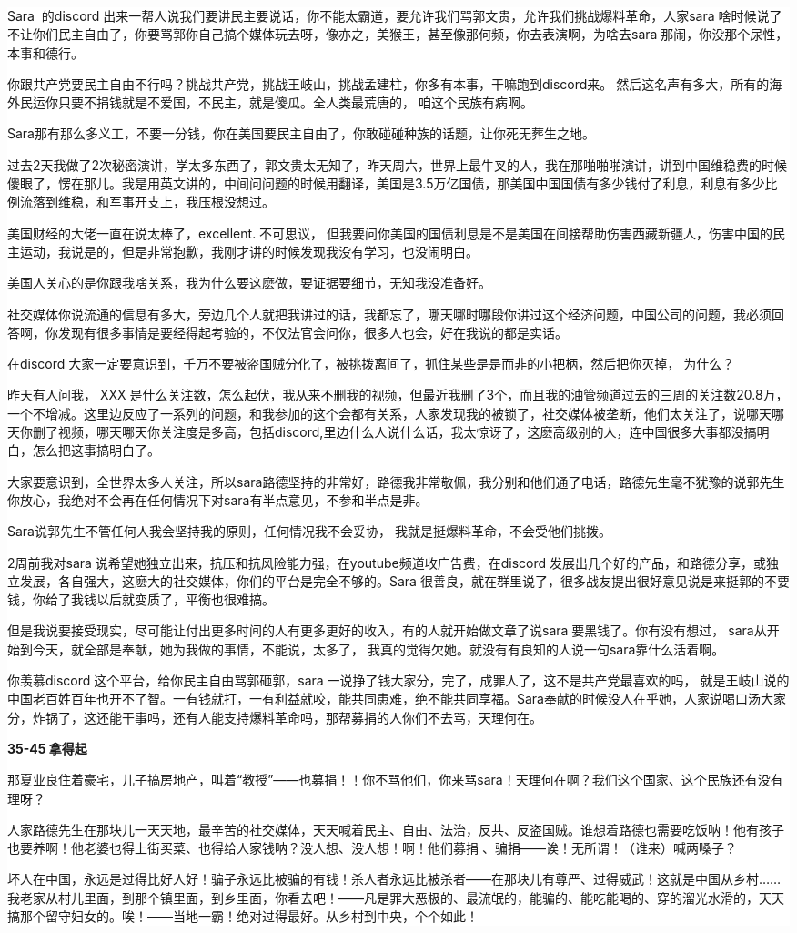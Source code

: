 Sara  的discord 出来一帮人说我们要讲民主要说话，你不能太霸道，要允许我们骂郭文贵，允许我们挑战爆料革命，人家sara 啥时候说了不让你们民主自由了，你要骂郭你自己搞个媒体玩去呀，像亦之，美猴王，甚至像那何频，你去表演啊，为啥去sara 那闹，你没那个尿性，本事和德行。
  

你跟共产党要民主自由不行吗？挑战共产党，挑战王岐山，挑战孟建柱，你多有本事，干嘛跑到discord来。 然后这名声有多大，所有的海外民运你只要不捐钱就是不爱国，不民主，就是傻瓜。全人类最荒唐的， 咱这个民族有病啊。
  

Sara那有那么多义工，不要一分钱，你在美国要民主自由了，你敢碰碰种族的话题，让你死无葬生之地。
  

过去2天我做了2次秘密演讲，学太多东西了，郭文贵太无知了，昨天周六，世界上最牛叉的人，我在那啪啪啪演讲，讲到中国维稳费的时候傻眼了，愣在那儿。我是用英文讲的，中间问问题的时候用翻译，美国是3.5万亿国债，那美国中国国债有多少钱付了利息，利息有多少比例流落到维稳，和军事开支上，我压根没想过。
  

美国财经的大佬一直在说太棒了，excellent. 不可思议， 但我要问你美国的国债利息是不是美国在间接帮助伤害西藏新疆人，伤害中国的民主运动，我说是的，但是非常抱歉，我刚才讲的时候发现我没有学习，也没闹明白。
  

美国人关心的是你跟我啥关系，我为什么要这麽做，要证据要细节，无知我没准备好。
  

社交媒体你说流通的信息有多大，旁边几个人就把我讲过的话，我都忘了，哪天哪时哪段你讲过这个经济问题，中国公司的问题，我必须回答啊，你发现有很多事情是要经得起考验的，不仅法官会问你，很多人也会，好在我说的都是实话。
  

在discord 大家一定要意识到，千万不要被盗国贼分化了，被挑拨离间了，抓住某些是是而非的小把柄，然后把你灭掉， 为什么？
  

昨天有人问我， XXX 是什么关注数，怎么起伏，我从来不删我的视频，但最近我删了3个，而且我的油管频道过去的三周的关注数20.8万，一个不增减。这里边反应了一系列的问题，和我参加的这个会都有关系，人家发现我的被锁了，社交媒体被垄断，他们太关注了，说哪天哪天你删了视频，哪天哪天你关注度是多高，包括discord,里边什么人说什么话，我太惊讶了，这麽高级别的人，连中国很多大事都没搞明白，怎么把这事搞明白了。
  

大家要意识到，全世界太多人关注，所以sara路德坚持的非常好，路德我非常敬佩，我分别和他们通了电话，路德先生毫不犹豫的说郭先生你放心，我绝对不会再在任何情况下对sara有半点意见，不参和半点是非。
  

Sara说郭先生不管任何人我会坚持我的原则，任何情况我不会妥协， 我就是挺爆料革命，不会受他们挑拨。
  

2周前我对sara 说希望她独立出来，抗压和抗风险能力强，在youtube频道收广告费，在discord 发展出几个好的产品，和路德分享，或独立发展，各自强大，这麽大的社交媒体，你们的平台是完全不够的。Sara 很善良，就在群里说了，很多战友提出很好意见说是来挺郭的不要钱，你给了我钱以后就变质了，平衡也很难搞。
  

但是我说要接受现实，尽可能让付出更多时间的人有更多更好的收入，有的人就开始做文章了说sara 要黑钱了。你有没有想过， sara从开始到今天，就全部是奉献，她为我做的事情，不能说，太多了， 我真的觉得欠她。就没有有良知的人说一句sara靠什么活着啊。
  

你羡慕discord 这个平台，给你民主自由骂郭砸郭，sara 一说挣了钱大家分，完了，成罪人了，这不是共产党最喜欢的吗， 就是王岐山说的中国老百姓百年也开不了智。一有钱就打，一有利益就咬，能共同患难，绝不能共同享福。Sara奉献的时候没人在乎她，人家说喝口汤大家分，炸锅了，这还能干事吗，还有人能支持爆料革命吗，那帮募捐的人你们不去骂，天理何在。
  


  

**35-45 拿得起**
  

那夏业良住着豪宅，儿子搞房地产，叫着“教授”——也募捐！！你不骂他们，你来骂sara！天理何在啊？我们这个国家、这个民族还有没有理呀？
  

人家路德先生在那块儿一天天地，最辛苦的社交媒体，天天喊着民主、自由、法治，反共、反盗国贼。谁想着路德也需要吃饭呐！他有孩子也要养啊！他老婆也得上街买菜、也得给人家钱呐？没人想、没人想！啊！他们募捐 、骗捐——诶！无所谓！（谁来）喊两嗓子？
  

坏人在中国，永远是过得比好人好！骗子永远比被骗的有钱！杀人者永远比被杀者——在那块儿有尊严、过得威武！这就是中国从乡村……我老家从村儿里面，到那个镇里面，到乡里面，你看去吧！——凡是罪大恶极的、最流氓的，能骗的、能吃能喝的、穿的溜光水滑的，天天搞那个留守妇女的。唉！——当地一霸！绝对过得最好。从乡村到中央，个个如此！
  